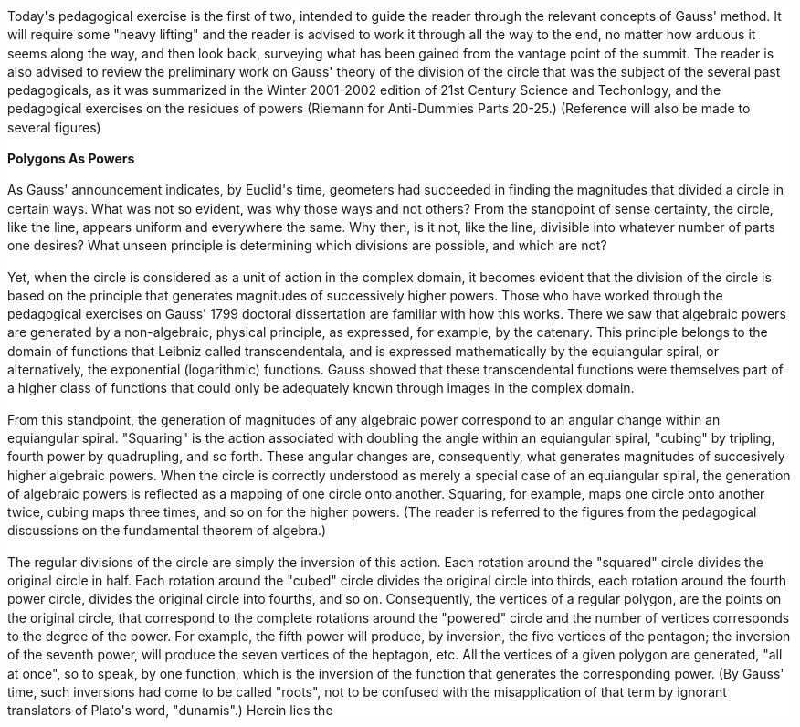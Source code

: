 Today's pedagogical exercise is the first of two, intended to guide the
reader through the relevant concepts of Gauss' method. It will require
some "heavy lifting" and the reader is advised to work it through all
the way to the end, no matter how arduous it seems along the way, and
then look back, surveying what has been gained from the vantage point of
the summit. The reader is also advised to review the preliminary work on
Gauss' theory of the division of the circle that was the subject of the
several past pedagogicals, as it was summarized in the Winter 2001-2002
edition of 21st Century Science and Techonlogy, and the pedagogical
exercises on the residues of powers (Riemann for Anti-Dummies Parts
20-25.) (Reference will also be made to several figures)

**Polygons As Powers**

As Gauss' announcement indicates, by Euclid's time, geometers had
succeeded in finding the magnitudes that divided a circle in certain
ways. What was not so evident, was why those ways and not others? From
the standpoint of sense certainty, the circle, like the line, appears
uniform and everywhere the same. Why then, is it not, like the line,
divisible into whatever number of parts one desires? What unseen
principle is determining which divisions are possible, and which are
not?

Yet, when the circle is considered as a unit of action in the complex
domain, it becomes evident that the division of the circle is based on
the principle that generates magnitudes of successively higher powers.
Those who have worked through the pedagogical exercises on Gauss' 1799
doctoral dissertation are familiar with how this works. There we saw
that algebraic powers are generated by a non-algebraic, physical
principle, as expressed, for example, by the catenary. This principle
belongs to the domain of functions that Leibniz called transcendentala,
and is expressed mathematically by the equiangular spiral, or
alternatively, the exponential (logarithmic) functions. Gauss showed
that these transcendental functions were themselves part of a higher
class of functions that could only be adequately known through images in
the complex domain.

From this standpoint, the generation of magnitudes of any algebraic
power correspond to an angular change within an equiangular spiral.
"Squaring" is the action associated with doubling the angle within an
equiangular spiral, "cubing" by tripling, fourth power by quadrupling,
and so forth. These angular changes are, consequently, what generates
magnitudes of succesively higher algebraic powers. When the circle is
correctly understood as merely a special case of an equiangular spiral,
the generation of algebraic powers is reflected as a mapping of one
circle onto another. Squaring, for example, maps one circle onto another
twice, cubing maps three times, and so on for the higher powers. (The
reader is referred to the figures from the pedagogical discussions on
the fundamental theorem of algebra.)

The regular divisions of the circle are simply the inversion of this
action. Each rotation around the "squared" circle divides the original
circle in half. Each rotation around the "cubed" circle divides the
original circle into thirds, each rotation around the fourth power
circle, divides the original circle into fourths, and so on.
Consequently, the vertices of a regular polygon, are the points on the
original circle, that correspond to the complete rotations around the
"powered" circle and the number of vertices corresponds to the degree of
the power. For example, the fifth power will produce, by inversion, the
five vertices of the pentagon; the inversion of the seventh power, will
produce the seven vertices of the heptagon, etc. All the vertices of a
given polygon are generated, "all at once", so to speak, by one
function, which is the inversion of the function that generates the
corresponding power. (By Gauss' time, such inversions had come to be
called "roots", not to be confused with the misapplication of that term
by ignorant translators of Plato's word, "dunamis".) Herein lies the
